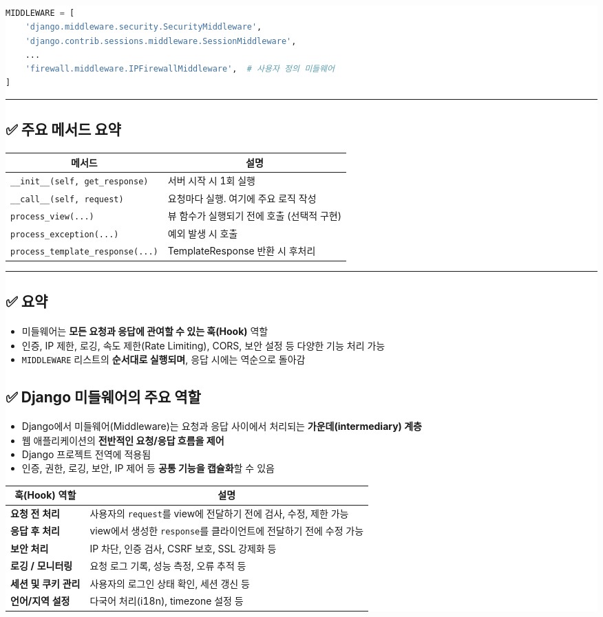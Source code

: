 ```python
MIDDLEWARE = [
    'django.middleware.security.SecurityMiddleware',
    'django.contrib.sessions.middleware.SessionMiddleware',
    ...
    'firewall.middleware.IPFirewallMiddleware',  # 사용자 정의 미들웨어
]

```

---

## ✅ 주요 메서드 요약

| 메서드 | 설명 |
| --- | --- |
| `__init__(self, get_response)` | 서버 시작 시 1회 실행 |
| `__call__(self, request)` | 요청마다 실행. 여기에 주요 로직 작성 |
| `process_view(...)` | 뷰 함수가 실행되기 전에 호출 (선택적 구현) |
| `process_exception(...)` | 예외 발생 시 호출 |
| `process_template_response(...)` | TemplateResponse 반환 시 후처리 |

---

## ✅ 요약

- 미들웨어는 **모든 요청과 응답에 관여할 수 있는 훅(Hook)** 역할
- 인증, IP 제한, 로깅, 속도 제한(Rate Limiting), CORS, 보안 설정 등 다양한 기능 처리 가능
- `MIDDLEWARE` 리스트의 **순서대로 실행되며**, 응답 시에는 역순으로 돌아감

## ✅ Django 미들웨어의 주요 역할

- Django에서 미들웨어(Middleware)는 요청과 응답 사이에서 처리되는 **가운데(intermediary) 계층**
- 웹 애플리케이션의 **전반적인 요청/응답 흐름을 제어**
- Django 프로젝트 전역에 적용됨
- 인증, 권한, 로깅, 보안, IP 제어 등 **공통 기능을 캡슐화**할 수 있음

|  **훅(Hook)** 역할 | 설명 |
| --- | --- |
| **요청 전 처리** | 사용자의 `request`를 view에 전달하기 전에 검사, 수정, 제한 가능 |
| **응답 후 처리** | view에서 생성한 `response`를 클라이언트에 전달하기 전에 수정 가능 |
| **보안 처리** | IP 차단, 인증 검사, CSRF 보호, SSL 강제화 등 |
| **로깅 / 모니터링** | 요청 로그 기록, 성능 측정, 오류 추적 등 |
| **세션 및 쿠키 관리** | 사용자의 로그인 상태 확인, 세션 갱신 등 |
| **언어/지역 설정** | 다국어 처리(i18n), timezone 설정 등 |
